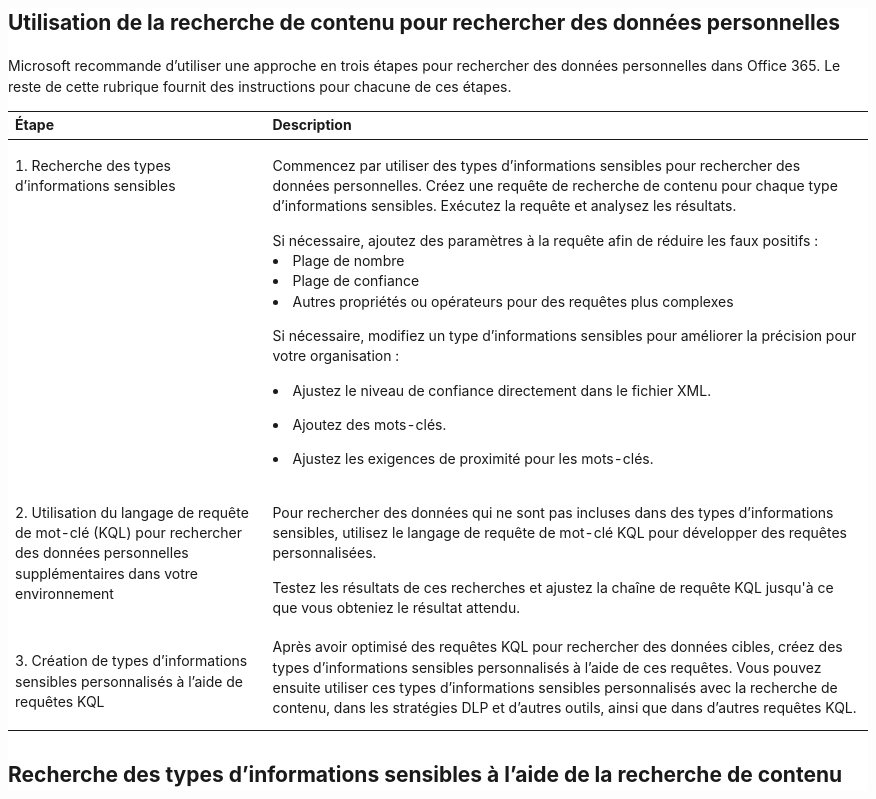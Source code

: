 ## <a name="use-content-search-to-find-personal-data"></a>Utilisation de la recherche de contenu pour rechercher des données personnelles

Microsoft recommande d’utiliser une approche en trois étapes pour rechercher des données personnelles dans Office 365. Le reste de cette rubrique fournit des instructions pour chacune de ces étapes.

<table>
<thead>
<tr class="header">
<th align="left"><strong>Étape</strong></th>
<th align="left"><strong>Description</strong></th>
</tr>
</thead>
<tbody>
<tr class="odd">
<td align="left"><p>1. Recherche des types d’informations sensibles</p></td>
<td align="left"><p>Commencez par utiliser des types d’informations sensibles pour rechercher des données personnelles. Créez une requête de recherche de contenu pour chaque type d’informations sensibles. Exécutez la requête et analysez les résultats.</p>
Si nécessaire, ajoutez des paramètres à la requête afin de réduire les faux positifs : <li>Plage de nombre</li>
    <li>Plage de confiance</li>
    <li>Autres propriétés ou opérateurs pour des requêtes plus complexes</li>
<p>Si nécessaire, modifiez un type d’informations sensibles pour améliorer la précision pour votre organisation :</p>
<p><li>Ajustez le niveau de confiance directement dans le fichier XML.</li></p>
<p><li>Ajoutez des mots-clés.</li></p>
<p><li>Ajustez les exigences de proximité pour les mots-clés.</li></p></td>
</tr>
<tr class="even">
<td align="left"><p>2. Utilisation du langage de requête de mot-clé (KQL) pour rechercher des données personnelles supplémentaires dans votre environnement</p></td>
<td align="left"><p>Pour rechercher des données qui ne sont pas incluses dans des types d’informations sensibles, utilisez le langage de requête de mot-clé KQL pour développer des requêtes personnalisées.</p>
<p>Testez les résultats de ces recherches et ajustez la chaîne de requête KQL jusqu'à ce que vous obteniez le résultat attendu.</p></td>
</tr>
<tr class="odd">
<td align="left"><p>3. Création de types d’informations sensibles personnalisés à l’aide de requêtes KQL</p></td>
<td align="left">Après avoir optimisé des requêtes KQL pour rechercher des données cibles, créez des types d’informations sensibles personnalisés à l’aide de ces requêtes. Vous pouvez ensuite utiliser ces types d’informations sensibles personnalisés avec la recherche de contenu, dans les stratégies DLP et d’autres outils, ainsi que dans d’autres requêtes KQL.</td>
</tr>
</tbody>
</table>


## <a name="search-for-sensitive-information-types-using-content-search"></a>Recherche des types d’informations sensibles à l’aide de la recherche de contenu
